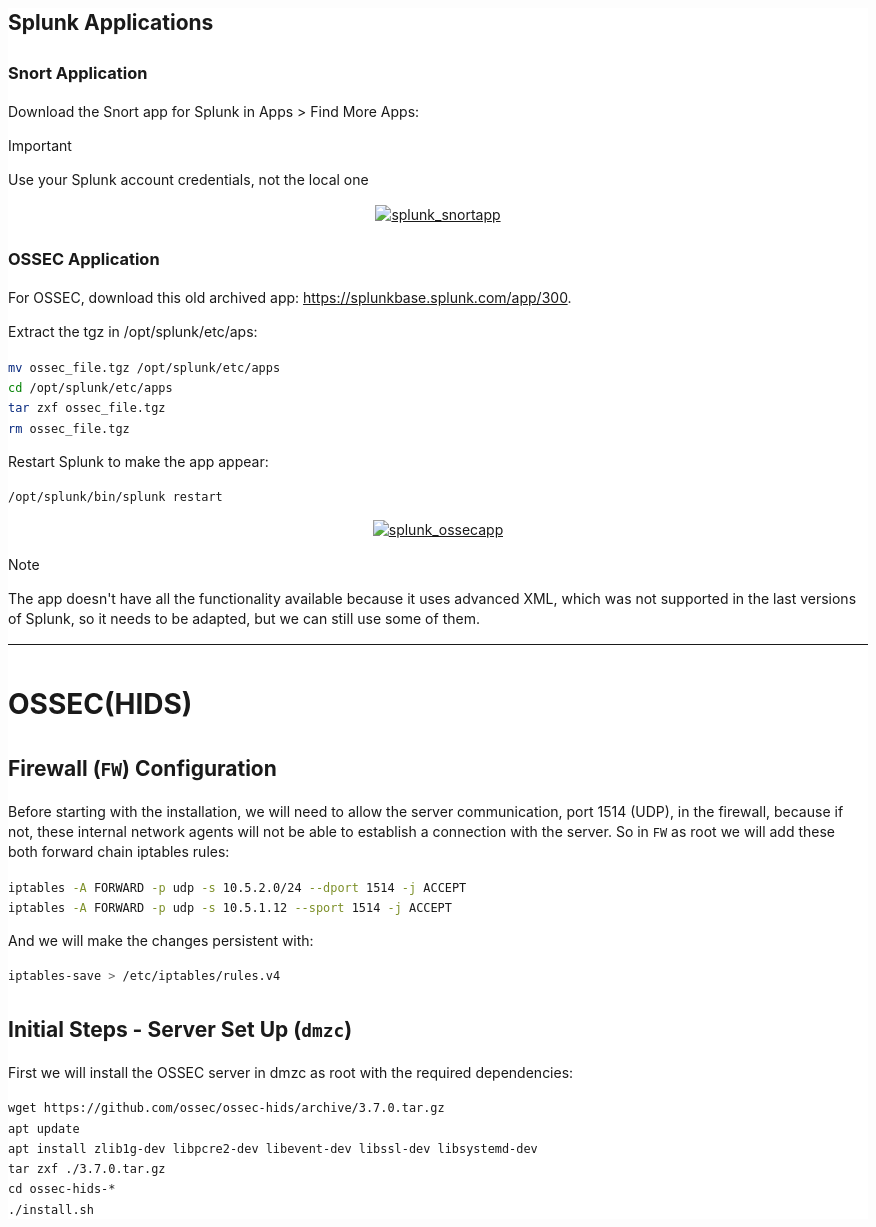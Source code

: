 ## Splunk Applications
### Snort Application
Download the Snort app for Splunk in Apps > Find More Apps:
>[!IMPORTANT]
> Use your Splunk account credentials, not the local one

<div align="center">
  <a href="https://github.com/victorkvor/siem-project-splunk-snort-ossec/GUIDE.md">
    <img src="images/splunksnortapp.png" alt="splunk_snortapp" width="80%">
  </a>
</div>

### OSSEC Application
For OSSEC, download this old archived app: https://splunkbase.splunk.com/app/300.

Extract the tgz in /opt/splunk/etc/aps:
```bash
mv ossec_file.tgz /opt/splunk/etc/apps
cd /opt/splunk/etc/apps
tar zxf ossec_file.tgz
rm ossec_file.tgz
```
Restart Splunk to make the app appear:
```bash
/opt/splunk/bin/splunk restart
```
<div align="center">
  <a href="https://github.com/victorkvor/siem-project-splunk-snort-ossec/GUIDE.md">
    <img src="images/splunkossecapp.png" alt="splunk_ossecapp" width="80%">
  </a>
</div>

>[!NOTE]
> The app doesn't have all the functionality available because it uses advanced XML, which was not supported in the last versions of Splunk, so it needs to be adapted, but we can still use some of them.

---
# OSSEC(HIDS) 
## Firewall (`FW`) Configuration
Before starting with the installation, we will need to allow the server communication, port 1514 (UDP), in the firewall, because if not, these internal network agents will not be able to establish a connection with the server. So in `FW` as root we will add these both forward chain iptables rules:
```bash
iptables -A FORWARD -p udp -s 10.5.2.0/24 --dport 1514 -j ACCEPT
iptables -A FORWARD -p udp -s 10.5.1.12 --sport 1514 -j ACCEPT
```
And we will make the changes persistent with:
```bash
iptables-save > /etc/iptables/rules.v4
```
## Initial Steps - Server Set Up (`dmzc`)
First we will install the OSSEC server in dmzc as root with the required dependencies:
```
wget https://github.com/ossec/ossec-hids/archive/3.7.0.tar.gz
apt update
apt install zlib1g-dev libpcre2-dev libevent-dev libssl-dev libsystemd-dev
tar zxf ./3.7.0.tar.gz
cd ossec-hids-*
./install.sh
```